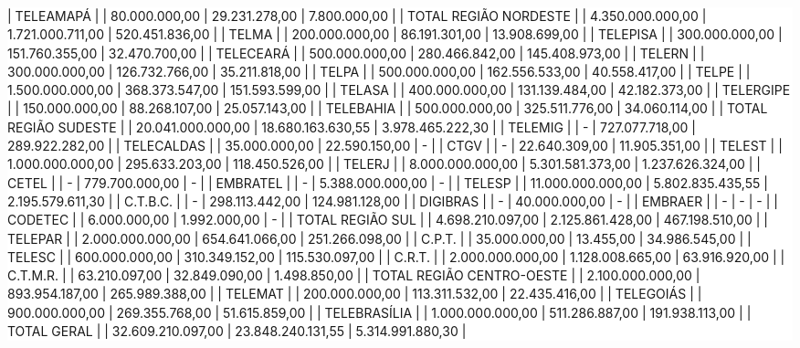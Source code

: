 | TELEAMAPÁ                 |         | 80.000.000,00     | 29.231.278,00       | 7.800.000,00        |
| TOTAL REGIÃO NORDESTE     |         | 4.350.000.000,00  | 1.721.000.711,00    | 520.451.836,00      |
| TELMA                     |         | 200.000.000,00    | 86.191.301,00       | 13.908.699,00       |
| TELEPISA                  |         | 300.000.000,00    | 151.760.355,00      | 32.470.700,00       |
| TELECEARÁ                 |         | 500.000.000,00    | 280.466.842,00      | 145.408.973,00      |
| TELERN                    |         | 300.000.000,00    | 126.732.766,00      | 35.211.818,00       |
| TELPA                     |         | 500.000.000,00    | 162.556.533,00      | 40.558.417,00       |
| TELPE                     |         | 1.500.000.000,00  | 368.373.547,00      | 151.593.599,00      |
| TELASA                    |         | 400.000.000,00    | 131.139.484,00      | 42.182.373,00       |
| TELERGIPE                 |         | 150.000.000,00    | 88.268.107,00       | 25.057.143,00       |
| TELEBAHIA                 |         | 500.000.000,00    | 325.511.776,00      | 34.060.114,00       |
| TOTAL REGIÃO SUDESTE      |         | 20.041.000.000,00 | 18.680.163.630,55   | 3.978.465.222,30    |
| TELEMIG                   |         | -                 | 727.077.718,00      | 289.922.282,00      |
| TELECALDAS                |         | 35.000.000,00     | 22.590.150,00       | -                   |
| CTGV                      |         | -                 | 22.640.309,00       | 11.905.351,00       |
| TELEST                    |         | 1.000.000.000,00  | 295.633.203,00      | 118.450.526,00      |
| TELERJ                    |         | 8.000.000.000,00  | 5.301.581.373,00    | 1.237.626.324,00    |
| CETEL                     |         | -                 | 779.700.000,00      | -                   |
| EMBRATEL                  |         | -                 | 5.388.000.000,00    | -                   |
| TELESP                    |         | 11.000.000.000,00 | 5.802.835.435,55    | 2.195.579.611,30    |
| C.T.B.C.                  |         | -                 | 298.113.442,00      | 124.981.128,00      |
| DIGIBRAS                  |         | -                 | 40.000.000,00       | -                   |
| EMBRAER                   |         | -                 | -                   | -                   |
| CODETEC                   |         | 6.000.000,00      | 1.992.000,00        | -                   |
| TOTAL REGIÃO SUL          |         | 4.698.210.097,00  | 2.125.861.428,00    | 467.198.510,00      |
| TELEPAR                   |         | 2.000.000.000,00  | 654.641.066,00      | 251.266.098,00      |
| C.P.T.                    |         | 35.000.000,00     | 13.455,00           | 34.986.545,00       |
| TELESC                    |         | 600.000.000,00    | 310.349.152,00      | 115.530.097,00      |
| C.R.T.                    |         | 2.000.000.000,00  | 1.128.008.665,00    | 63.916.920,00       |
| C.T.M.R.                  |         | 63.210.097,00     | 32.849.090,00       | 1.498.850,00        |
| TOTAL REGIÃO CENTRO-OESTE |         | 2.100.000.000,00  | 893.954.187,00      | 265.989.388,00      |
| TELEMAT                   |         | 200.000.000,00    | 113.311.532,00      | 22.435.416,00       |
| TELEGOIÁS                 |         | 900.000.000,00    | 269.355.768,00      | 51.615.859,00       |
| TELEBRASÍLIA              |         | 1.000.000.000,00  | 511.286.887,00      | 191.938.113,00      |
| TOTAL GERAL               |         | 32.609.210.097,00 | 23.848.240.131,55   | 5.314.991.880,30    |
